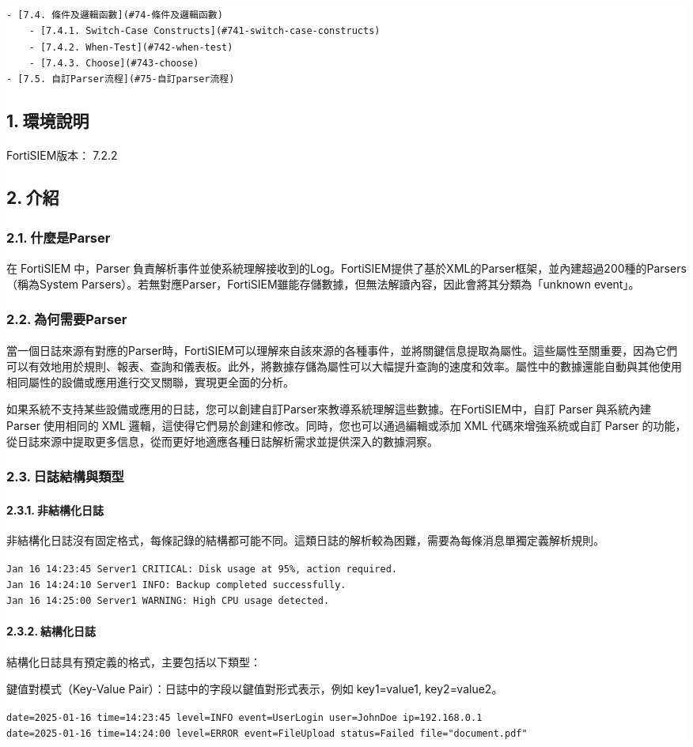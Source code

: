     - [7.4. 條件及邏輯函數](#74-條件及邏輯函數)
        - [7.4.1. Switch-Case Constructs](#741-switch-case-constructs)
        - [7.4.2. When-Test](#742-when-test)
        - [7.4.3. Choose](#743-choose)
    - [7.5. 自訂Parser流程](#75-自訂parser流程)

<div class="page-break"/>

## 1. 環境說明

FortiSIEM版本： 7.2.2

<div class="page-break"/>

## 2. 介紹

### 2.1. 什麼是Parser

在 FortiSIEM 中，Parser 負責解析事件並使系統理解接收到的Log。FortiSIEM提供了基於XML的Parser框架，並內建超過200種的Parsers（稱為System Parsers）。若無對應Parser，FortiSIEM雖能存儲數據，但無法解讀內容，因此會將其分類為「unknown event」。

### 2.2. 為何需要Parser

當一個日誌來源有對應的Parser時，FortiSIEM可以理解來自該來源的各種事件，並將關鍵信息提取為屬性。這些屬性至關重要，因為它們可以有效地用於規則、報表、查詢和儀表板。此外，將數據存儲為屬性可以大幅提升查詢的速度和效率。屬性中的數據還能自動與其他使用相同屬性的設備或應用進行交叉關聯，實現更全面的分析。

如果系統不支持某些設備或應用的日誌，您可以創建自訂Parser來教導系統理解這些數據。在FortiSIEM中，自訂 Parser 與系統內建 Parser 使用相同的 XML 邏輯，這使得它們易於創建和修改。同時，您也可以通過編輯或添加 XML 代碼來增強系統或自訂 Parser 的功能，從日誌來源中提取更多信息，從而更好地適應各種日誌解析需求並提供深入的數據洞察。

<div class="page-break"/>

### 2.3. 日誌結構與類型

#### 2.3.1. 非結構化日誌

非結構化日誌沒有固定格式，每條記錄的結構都可能不同。這類日誌的解析較為困難，需要為每條消息單獨定義解析規則。

```plaintext
Jan 16 14:23:45 Server1 CRITICAL: Disk usage at 95%, action required.
Jan 16 14:24:10 Server1 INFO: Backup completed successfully.
Jan 16 14:25:00 Server1 WARNING: High CPU usage detected.
```

<div class="page-break"/>

#### 2.3.2. 結構化日誌

結構化日誌具有預定義的格式，主要包括以下類型：

鍵值對模式（Key-Value Pair）：日誌中的字段以鍵值對形式表示，例如 key1=value1, key2=value2。

```plaintext
date=2025-01-16 time=14:23:45 level=INFO event=UserLogin user=JohnDoe ip=192.168.0.1
date=2025-01-16 time=14:24:00 level=ERROR event=FileUpload status=Failed file="document.pdf"
```
